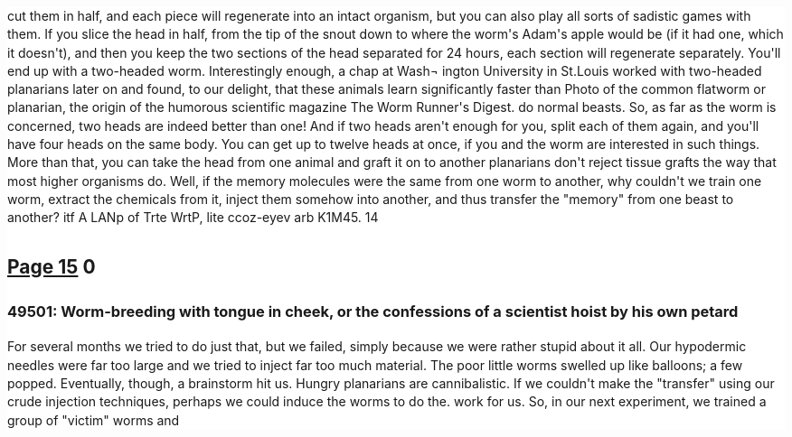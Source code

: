 cut them in half, and each piece will
regenerate into an intact organism,
but you can also play all sorts of
sadistic games with them.
If you slice the head in half, from
the tip of the snout down to where
the worm's Adam's apple would be
(if it had one, which it doesn't), and
then you keep the two sections of
the head separated for 24 hours, each
section will regenerate separately.
You'll end up with a two-headed worm.
Interestingly enough, a chap at Wash¬
ington University in St.Louis worked
with two-headed planarians later on
and found, to our delight, that these
animals learn significantly faster than
Photo of the common flatworm or planarian,
the origin of the humorous scientific
magazine The Worm Runner's Digest.
do normal beasts. So, as far as the
worm is concerned, two heads are
indeed better than one!
And if two heads aren't enough for
you, split each of them again, and
you'll have four heads on the same
body. You can get up to twelve heads
at once, if you and the worm are
interested in such things. More than
that, you can take the head from one
animal and graft it on to another
planarians don't reject tissue grafts
the way that most higher organisms do.
Well, if the memory molecules were
the same from one worm to another,
why couldn't we train one worm,
extract the chemicals from it, inject
them somehow into another, and thus
transfer the "memory" from one beast
to another?
itf A LANp of Trte WrtP,
lite ccoz-eyev arb K1M45.
14
## [Page 15](https://demo.humlab.umu.se/courier/074823engo.pdf#page=15) 0
### 49501: Worm-breeding with tongue in cheek, or the confessions of a scientist hoist by his own petard
For several months we tried to do
just that, but we failed, simply because
we were rather stupid about it all.
Our hypodermic needles were far too
large and we tried to inject far too
much material. The poor little worms
swelled up like balloons; a few popped.
Eventually, though, a brainstorm hit us.
Hungry planarians are cannibalistic.
If we couldn't make the "transfer"
using our crude injection techniques,
perhaps we could induce the worms to
do the. work for us.
So, in our next experiment, we
trained a group of "victim" worms and